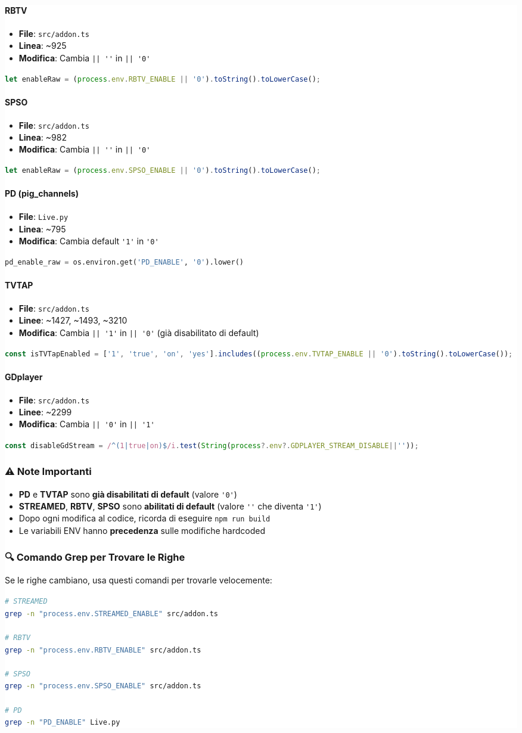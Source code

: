 #### RBTV
- **File**: `src/addon.ts`
- **Linea**: ~925
- **Modifica**: Cambia `|| ''` in `|| '0'`
```typescript
let enableRaw = (process.env.RBTV_ENABLE || '0').toString().toLowerCase();
```

#### SPSO
- **File**: `src/addon.ts`
- **Linea**: ~982
- **Modifica**: Cambia `|| ''` in `|| '0'`
```typescript
let enableRaw = (process.env.SPSO_ENABLE || '0').toString().toLowerCase();
```

#### PD (pig_channels)
- **File**: `Live.py`
- **Linea**: ~795
- **Modifica**: Cambia default `'1'` in `'0'`
```python
pd_enable_raw = os.environ.get('PD_ENABLE', '0').lower()
```

#### TVTAP
- **File**: `src/addon.ts`
- **Linee**: ~1427, ~1493, ~3210
- **Modifica**: Cambia `|| '1'` in `|| '0'` (già disabilitato di default)
```typescript
const isTVTapEnabled = ['1', 'true', 'on', 'yes'].includes((process.env.TVTAP_ENABLE || '0').toString().toLowerCase());
```


#### GDplayer
- **File**: `src/addon.ts`
- **Linee**: ~2299
- **Modifica**: Cambia `|| '0'` in `|| '1'`
```typescript
const disableGdStream = /^(1|true|on)$/i.test(String(process?.env?.GDPLAYER_STREAM_DISABLE||''));
```


### ⚠️ Note Importanti

- **PD** e **TVTAP** sono **già disabilitati di default** (valore `'0'`)
- **STREAMED**, **RBTV**, **SPSO** sono **abilitati di default** (valore `''` che diventa `'1'`)
- Dopo ogni modifica al codice, ricorda di eseguire `npm run build`
- Le variabili ENV hanno **precedenza** sulle modifiche hardcoded

### 🔍 Comando Grep per Trovare le Righe

Se le righe cambiano, usa questi comandi per trovarle velocemente:

```bash
# STREAMED
grep -n "process.env.STREAMED_ENABLE" src/addon.ts

# RBTV  
grep -n "process.env.RBTV_ENABLE" src/addon.ts

# SPSO
grep -n "process.env.SPSO_ENABLE" src/addon.ts

# PD
grep -n "PD_ENABLE" Live.py

```
